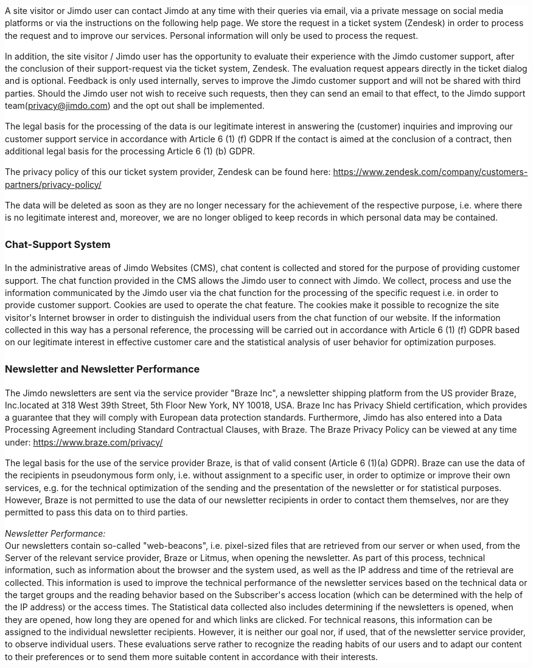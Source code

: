 A site visitor or Jimdo user can contact Jimdo at any time with their queries via email, via a private message on social media platforms or via the instructions on the following help page. We store the request in a ticket system (Zendesk) in order to process the request and to improve our services. Personal information will only be used to process the request.

In addition, the site visitor / Jimdo user has the opportunity to evaluate their experience with the Jimdo customer support, after the conclusion of their support-request via the ticket system, Zendesk. The evaluation request appears directly in the ticket dialog and is optional. Feedback is only used internally, serves to improve the Jimdo customer support and will not be shared with third parties. Should the Jimdo user not wish to receive such requests, then they can send an email to that effect, to the Jimdo support team(privacy@jimdo.com) and the opt out shall be implemented. 

The legal basis for the processing of the data is our legitimate interest in answering the (customer) inquiries and improving our customer support service in accordance with Article 6 (1) (f) GDPR If the contact is aimed at the conclusion of a contract, then additional legal basis for the processing Article 6 (1) (b) GDPR. 

The privacy policy of this our ticket system provider, Zendesk can be found here: <https://www.zendesk.com/company/customers-partners/privacy-policy/>

The data will be deleted as soon as they are no longer necessary for the achievement of the respective purpose, i.e. where there is no legitimate interest and, moreover, we are no longer obliged to keep records in which personal data may be contained.

### Chat-Support System

In the administrative areas of Jimdo Websites (CMS), chat content is collected and stored for the purpose of providing customer support. The chat function provided in the CMS allows the Jimdo user to connect with Jimdo. We collect, process and use the information communicated by the Jimdo user via the chat function for the processing of the specific request i.e. in order to provide customer support. Cookies are used to operate the chat feature. The cookies make it possible to recognize the site visitor's Internet browser in order to distinguish the individual users from the chat function of our website. If the information collected in this way has a personal reference, the processing will be carried out in accordance with Article 6 (1) (f) GDPR based on our legitimate interest in effective customer care and the statistical analysis of user behavior for optimization purposes.

### Newsletter and Newsletter Performance

The Jimdo newsletters are sent via the service provider "Braze Inc", a newsletter shipping platform from the US provider Braze, Inc.located at 318 West 39th Street, 5th Floor New York, NY 10018, USA. Braze Inc has Privacy Shield certification, which provides a guarantee that they will comply with European data protection standards. Furthermore, Jimdo has also entered into a Data Processing Agreement including Standard Contractual Clauses, with Braze. The Braze Privacy Policy can be viewed at any time under: <https://www.braze.com/privacy/>

The legal basis for the use of the service provider Braze, is that of valid consent (Article 6 (1)(a) GDPR). Braze can use the data of the recipients in pseudonymous form only, i.e. without assignment to a specific user, in order to optimize or improve their own services, e.g. for the technical optimization of the sending and the presentation of the newsletter or for statistical purposes. However, Braze is not permitted to use the data of our newsletter recipients in order to contact them themselves, nor are they permitted to pass this data on to third parties.

_Newsletter Performance:_  
Our newsletters contain so-called "web-beacons", i.e. pixel-sized files that are retrieved from our server or when used, from the Server of the relevant service provider, Braze or Litmus, when opening the newsletter. As part of this process, technical information, such as information about the browser and the system used, as well as the IP address and time of the retrieval are collected. This information is used to improve the technical performance of the newsletter services based on the technical data or the target groups and the reading behavior based on the Subscriber's access location (which can be determined with the help of the IP address) or the access times. The Statistical data collected also includes determining if the newsletters is opened, when they are opened, how long they are opened for and which links are clicked. For technical reasons, this information can be assigned to the individual newsletter recipients. However, it is neither our goal nor, if used, that of the newsletter service provider, to observe individual users. These evaluations serve rather to recognize the reading habits of our users and to adapt our content to their preferences or to send them more suitable content in accordance with their interests.
